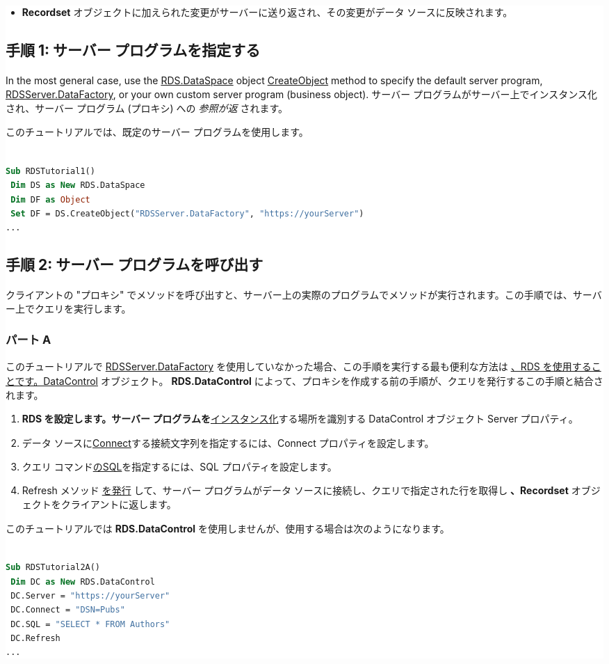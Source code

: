 - **Recordset** オブジェクトに加えられた変更がサーバーに送り返され、その変更がデータ ソースに反映されます。

## <a name="step-1-specify-a-server-program"></a>手順 1: サーバー プログラムを指定する

In the most general case, use the [RDS.DataSpace](dataspace-object-rds.md) object [CreateObject](createobject-method-rds.md) method to specify the default server program, [RDSServer.DataFactory](datafactory-object-rdsserver.md), or your own custom server program (business object). サーバー プログラムがサーバー上でインスタンス化され、サーバー プログラム (プロキシ) への *参照が返* されます。

このチュートリアルでは、既定のサーバー プログラムを使用します。

```vb 
 
Sub RDSTutorial1() 
 Dim DS as New RDS.DataSpace 
 Dim DF as Object 
 Set DF = DS.CreateObject("RDSServer.DataFactory", "https://yourServer") 
... 
``` 

## <a name="step-2-invoke-the-server-program"></a>手順 2: サーバー プログラムを呼び出す 

クライアントの "プロキシ" でメソッドを呼び出すと、サーバー上の実際のプログラムでメソッドが実行されます。この手順では、サーバー上でクエリを実行します。

### <a name="part-a"></a>パート A

このチュートリアルで [RDSServer.DataFactory](datafactory-object-rdsserver.md) を使用していなかった場合、この手順を実行する最も便利な方法は [、RDS を使用することです。DataControl](datacontrol-object-rds.md) オブジェクト。 **RDS.DataControl** によって、プロキシを作成する前の手順が、クエリを発行するこの手順と結合されます。

1. **RDS を設定します。サーバー プログラムを**[インスタンス化](server-property-rds.md)する場所を識別する DataControl オブジェクト Server プロパティ。

2. データ ソースに[Connect](connect-property-rds.md)する接続文字列を指定するには、Connect プロパティを設定します。

3. クエリ コマンド[のSQL](https://docs.microsoft.com/office/vba/access/concepts/miscellaneous/sql-property-ado)を指定するには、SQL プロパティを設定します。 

4. Refresh メソッド [を発行](refresh-method-rds.md) して、サーバー プログラムがデータ ソースに接続し、クエリで指定された行を取得し **、Recordset** オブジェクトをクライアントに返します。

このチュートリアルでは **RDS.DataControl** を使用しませんが、使用する場合は次のようになります。

```vb 
 
Sub RDSTutorial2A() 
 Dim DC as New RDS.DataControl 
 DC.Server = "https://yourServer" 
 DC.Connect = "DSN=Pubs" 
 DC.SQL = "SELECT * FROM Authors" 
 DC.Refresh 
... 
```
